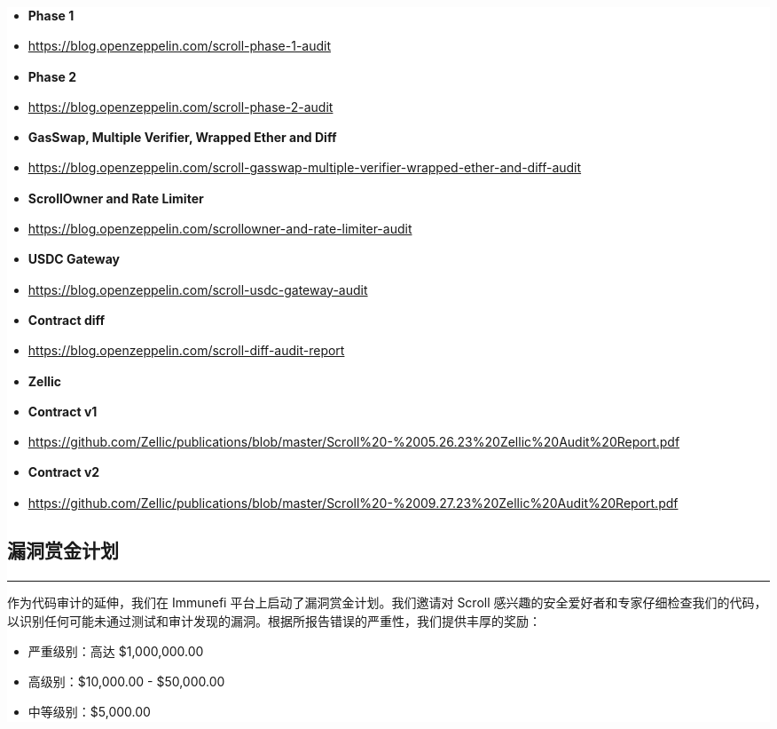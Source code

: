 
- **Phase 1**
    

- https://blog.openzeppelin.com/scroll-phase-1-audit
    

- **Phase 2**
    

- https://blog.openzeppelin.com/scroll-phase-2-audit  
    

- **GasSwap, Multiple Verifier, Wrapped Ether and Diff**
    

- https://blog.openzeppelin.com/scroll-gasswap-multiple-verifier-wrapped-ether-and-diff-audit  
    

- **ScrollOwner and Rate Limiter**
    

- https://blog.openzeppelin.com/scrollowner-and-rate-limiter-audit  
    

- **USDC Gateway**
    

- https://blog.openzeppelin.com/scroll-usdc-gateway-audit  
    

- **Contract diff**
    

- https://blog.openzeppelin.com/scroll-diff-audit-report  
    

- **Zellic** 
    

- **Contract v1**
    

- https://github.com/Zellic/publications/blob/master/Scroll%20-%2005.26.23%20Zellic%20Audit%20Report.pdf
    

- **Contract v2**
    

- https://github.com/Zellic/publications/blob/master/Scroll%20-%2009.27.23%20Zellic%20Audit%20Report.pdf  
    

  

## **漏洞赏金计划**

---

作为代码审计的延伸，我们在 Immunefi 平台上启动了漏洞赏金计划。我们邀请对 Scroll 感兴趣的安全爱好者和专家仔细检查我们的代码，以识别任何可能未通过测试和审计发现的漏洞。根据所报告错误的严重性，我们提供丰厚的奖励：

- 严重级别：高达 $1,000,000.00
    
- 高级别：$10,000.00 - $50,000.00
    
- 中等级别：$5,000.00
    